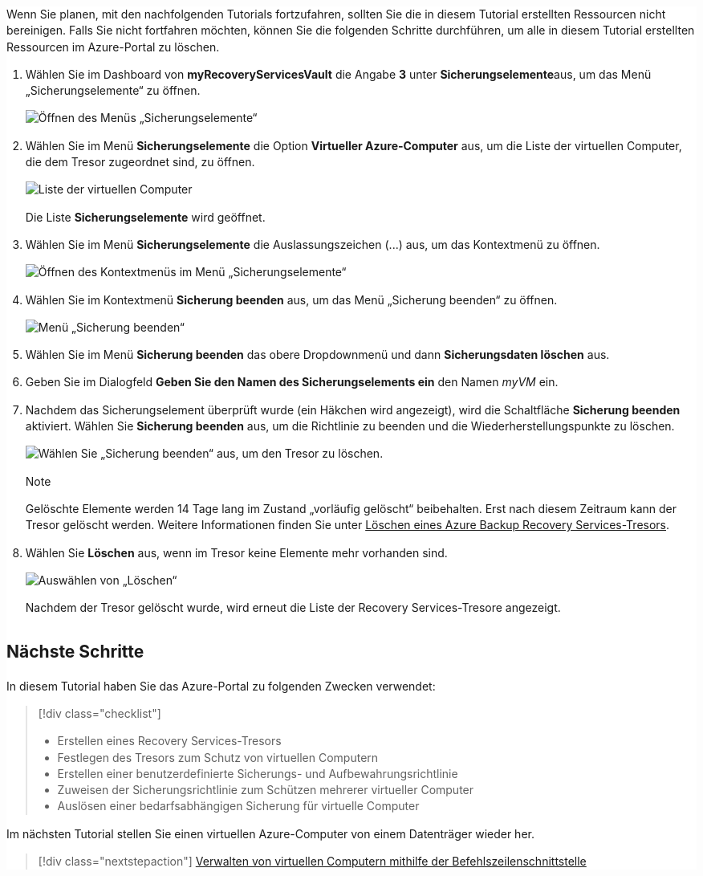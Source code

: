 Wenn Sie planen, mit den nachfolgenden Tutorials fortzufahren, sollten Sie die in diesem Tutorial erstellten Ressourcen nicht bereinigen. Falls Sie nicht fortfahren möchten, können Sie die folgenden Schritte durchführen, um alle in diesem Tutorial erstellten Ressourcen im Azure-Portal zu löschen.

1. Wählen Sie im Dashboard von **myRecoveryServicesVault** die Angabe **3** unter **Sicherungselemente**aus, um das Menü „Sicherungselemente“ zu öffnen.

    ![Öffnen des Menüs „Sicherungselemente“](./media/tutorial-backup-vm-at-scale/tutorial-vm-back-up-now.png)

1. Wählen Sie im Menü **Sicherungselemente** die Option **Virtueller Azure-Computer** aus, um die Liste der virtuellen Computer, die dem Tresor zugeordnet sind, zu öffnen.

    ![Liste der virtuellen Computer](./media/tutorial-backup-vm-at-scale/three-virtual-machines.png)

    Die Liste **Sicherungselemente** wird geöffnet.

1. Wählen Sie im Menü **Sicherungselemente** die Auslassungszeichen (...) aus, um das Kontextmenü zu öffnen.

    ![Öffnen des Kontextmenüs im Menü „Sicherungselemente“](./media/tutorial-backup-vm-at-scale/context-menu-to-delete-vm.png)

1. Wählen Sie im Kontextmenü **Sicherung beenden** aus, um das Menü „Sicherung beenden“ zu öffnen.

    ![Menü „Sicherung beenden“](./media/tutorial-backup-vm-at-scale/context-menu-for-delete.png)

1. Wählen Sie im Menü **Sicherung beenden** das obere Dropdownmenü und dann **Sicherungsdaten löschen** aus.

1. Geben Sie im Dialogfeld **Geben Sie den Namen des Sicherungselements ein** den Namen *myVM* ein.

1. Nachdem das Sicherungselement überprüft wurde (ein Häkchen wird angezeigt), wird die Schaltfläche **Sicherung beenden** aktiviert. Wählen Sie **Sicherung beenden** aus, um die Richtlinie zu beenden und die Wiederherstellungspunkte zu löschen.

    ![Wählen Sie „Sicherung beenden“ aus, um den Tresor zu löschen.](./media/tutorial-backup-vm-at-scale/provide-reason-for-delete.png)

    >[!NOTE]
    >Gelöschte Elemente werden 14 Tage lang im Zustand „vorläufig gelöscht“ beibehalten. Erst nach diesem Zeitraum kann der Tresor gelöscht werden. Weitere Informationen finden Sie unter [Löschen eines Azure Backup Recovery Services-Tresors](backup-azure-delete-vault.md).

1. Wählen Sie **Löschen** aus, wenn im Tresor keine Elemente mehr vorhanden sind.

    ![Auswählen von „Löschen“](./media/tutorial-backup-vm-at-scale/deleting-the-vault.png)

    Nachdem der Tresor gelöscht wurde, wird erneut die Liste der Recovery Services-Tresore angezeigt.

## <a name="next-steps"></a>Nächste Schritte

In diesem Tutorial haben Sie das Azure-Portal zu folgenden Zwecken verwendet:

> [!div class="checklist"]
>
> * Erstellen eines Recovery Services-Tresors
> * Festlegen des Tresors zum Schutz von virtuellen Computern
> * Erstellen einer benutzerdefinierte Sicherungs- und Aufbewahrungsrichtlinie
> * Zuweisen der Sicherungsrichtlinie zum Schützen mehrerer virtueller Computer
> * Auslösen einer bedarfsabhängigen Sicherung für virtuelle Computer

Im nächsten Tutorial stellen Sie einen virtuellen Azure-Computer von einem Datenträger wieder her.

> [!div class="nextstepaction"]
> [Verwalten von virtuellen Computern mithilfe der Befehlszeilenschnittstelle](./tutorial-restore-disk.md)
